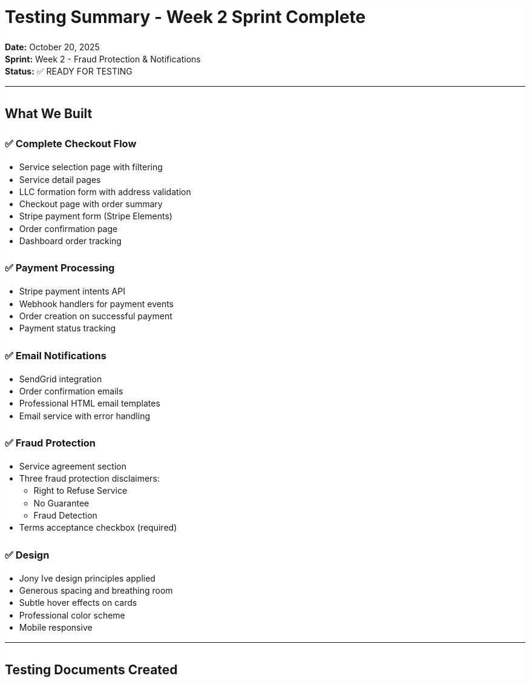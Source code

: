 # Testing Summary - Week 2 Sprint Complete

**Date:** October 20, 2025  
**Sprint:** Week 2 - Fraud Protection & Notifications  
**Status:** ✅ READY FOR TESTING

---

## What We Built

### ✅ Complete Checkout Flow
- Service selection page with filtering
- Service detail pages
- LLC formation form with address validation
- Checkout page with order summary
- Stripe payment form (Stripe Elements)
- Order confirmation page
- Dashboard order tracking

### ✅ Payment Processing
- Stripe payment intents API
- Webhook handlers for payment events
- Order creation on successful payment
- Payment status tracking

### ✅ Email Notifications
- SendGrid integration
- Order confirmation emails
- Professional HTML email templates
- Email service with error handling

### ✅ Fraud Protection
- Service agreement section
- Three fraud protection disclaimers:
  - Right to Refuse Service
  - No Guarantee
  - Fraud Detection
- Terms acceptance checkbox (required)

### ✅ Design
- Jony Ive design principles applied
- Generous spacing and breathing room
- Subtle hover effects on cards
- Professional color scheme
- Mobile responsive

---

## Testing Documents Created
